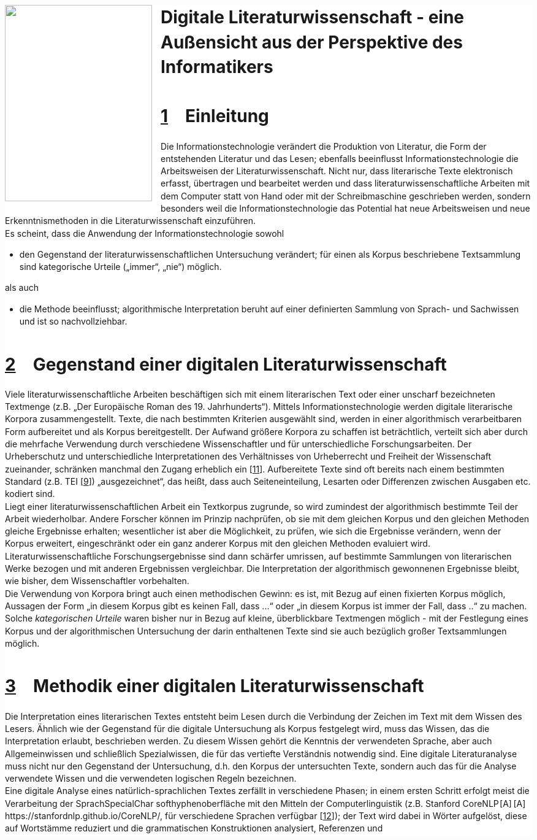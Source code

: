 <head>   <link href="https://elyxer.nongnu.org/lyx.css" media="all" rel="stylesheet" type="text/css"></link><title>Digitale Literaturwissenschaft - eine Außensicht aus der Perspektive des Informatikers</title></head><div> <div style="clear: both; text-align: center;"><a href="https://test.gerastree.at/wp-content/uploads/2016/12/DSC03770.jpg" style="clear: left; float: left; margin-bottom: 1em; margin-right: 1em;"><img border="0" height="320" src="https://test.gerastree.at/wp-content/uploads/2016/12/DSC03770-225x300.jpg" width="240" /></a></div> <h1>Digitale Literaturwissenschaft - eine Außensicht aus der Perspektive des Informatikers </h1><h1><a href="https://www.blogger.com/null" name="toc-Section-1">1</a> Einleitung  </h1><div>Die Informationstechnologie verändert die Produktion von Literatur, die Form der entstehenden Literatur und das Lesen; ebenfalls beeinflusst Informationstechnologie die Arbeitsweisen der Literaturwissenschaft. Nicht nur, dass literarische Texte elektronisch erfasst, übertragen und bearbeitet werden und dass literaturwissenschaftliche Arbeiten mit dem Computer statt von Hand oder mit der Schreibmaschine geschrieben werden, sondern besonders weil die Informationstechnologie das Potential hat neue Arbeitsweisen und neue Erkenntnismethoden in die Literaturwissenschaft einzuführen.  </div><div>Es scheint, dass die Anwendung der Informationstechnologie sowohl  </div><ul><li>den Gegenstand der literaturwissenschaftlichen Untersuchung verändert; für einen als Korpus beschriebene Textsammlung sind kategorische Urteile („immer“, „nie“) möglich. </li></ul><div>als auch  </div><ul><li>die Methode beeinflusst; algorithmische Interpretation beruht auf einer definierten Sammlung von Sprach- und Sachwissen und ist so nachvollziehbar.  </li></ul><h1><a href="https://www.blogger.com/null" name="toc-Section-2">2</a> Gegenstand einer digitalen Literaturwissenschaft </h1><div>Viele literaturwissenschaftliche Arbeiten beschäftigen sich mit einem literarischen Text oder einer unscharf bezeichneten Textmenge (z.B. „Der Europäische Roman des 19. Jahrhunderts“). Mittels Informationstechnologie werden digitale literarische Korpora zusammengestellt. Texte, die nach bestimmten Kriterien ausgewählt sind, werden in einer algorithmisch verarbeitbaren Form aufbereitet und als Korpus bereitgestellt. Der Aufwand größere Korpora zu schaffen ist beträchtlich, verteilt sich aber durch die mehrfache Verwendung durch verschiedene Wissenschaftler und für unterschiedliche Forschungsarbeiten. Der Urheberschutz und unterschiedliche Interpretationen des Verhältnisses von Urheberrecht und Freiheit der Wissenschaft zueinander, schränken manchmal den Zugang erheblich ein <span>[<a href="https://www.blogger.com/blogger.g?blogID=3533242289707427914#biblio-11" name="cite-11"><span>11</span></a>]</span>. Aufbereitete Texte sind oft bereits nach einem bestimmten Standard (z.B. TEI <span>[<a href="https://www.blogger.com/blogger.g?blogID=3533242289707427914#biblio-9" name="cite-9"><span>9</span></a>]</span>) „ausgezeichnet“, das heißt, dass auch Seiteneinteilung, Lesarten oder Differenzen zwischen Ausgaben etc. kodiert sind.  </div><div>Liegt einer literaturwissenschaftlichen Arbeit ein Textkorpus zugrunde, so wird zumindest der algorithmisch bestimmte Teil der Arbeit wiederholbar. Andere Forscher können im Prinzip nachprüfen, ob sie mit dem gleichen Korpus und den gleichen Methoden gleiche Ergebnisse erhalten; wesentlicher ist aber die Möglichkeit, zu prüfen, wie sich die Ergebnisse verändern, wenn der Korpus erweitert, eingeschränkt oder ein ganz anderer Korpus mit den gleichen Methoden evaluiert wird. Literaturwissenschaftliche Forschungsergebnisse sind dann schärfer umrissen, auf bestimmte Sammlungen von literarischen Werke bezogen und mit anderen Ergebnissen vergleichbar. Die Interpretation der algorithmisch gewonnenen Ergebnisse bleibt, wie bisher, dem Wissenschaftler vorbehalten.  </div><div>Die Verwendung von Korpora bringt auch einen methodischen Gewinn: es ist, mit Bezug auf einen fixierten Korpus möglich, Aussagen der Form „in diesem Korpus gibt es keinen Fall, dass ...“ oder „in diesem Korpus ist immer der Fall, dass ..“ zu machen. Solche <i>kategorischen Urteile</i> waren bisher nur in Bezug auf kleine, überblickbare Textmengen möglich - mit der Festlegung eines Korpus und der algorithmischen Untersuchung der darin enthaltenen Texte sind sie auch bezüglich großer Textsammlungen möglich.  </div><h1><a href="https://www.blogger.com/null" name="toc-Section-3">3</a> Methodik einer digitalen Literaturwissenschaft </h1><div>Die Interpretation eines literarischen Textes entsteht beim Lesen durch die Verbindung der Zeichen im Text mit dem Wissen des Lesers. Ähnlich wie der Gegenstand für die digitale Untersuchung als Korpus festgelegt wird, muss das Wissen, das die Interpretation erlaubt, beschrieben werden. Zu diesem Wissen gehört die Kenntnis der verwendeten Sprache, aber auch Allgemeinwissen und schließlich Spezialwissen, die für das vertiefte Verständnis notwendig sind. Eine digitale Literaturanalyse muss nicht nur den Gegenstand der Untersuchung, d.h. den Korpus der untersuchten Texte, sondern auch das für die Analyse verwendete Wissen und die verwendeten logischen Regeln bezeichnen.  </div><div>Eine digitale Analyse eines natürlich-sprachlichen Textes zerfällt in verschiedene Phasen; in einem ersten Schritt erfolgt meist die Verarbeitung der SprachSpecialChar softhyphenoberfläche mit den Mitteln der Computerlinguistik (z.B. Stanford CoreNLP<span><span> [A] </span><span><span> [A] </span>https://stanfordnlp.github.io/CoreNLP/</span></span>, für verschiedene Sprachen verfügbar <span>[<a href="https://www.blogger.com/blogger.g?blogID=3533242289707427914#biblio-12" name="cite-12"><span>12</span></a>]</span>); der Text wird dabei in Wörter aufgelöst, diese auf Wortstämme reduziert und die grammatischen Konstruktionen analysiert, Referenzen und